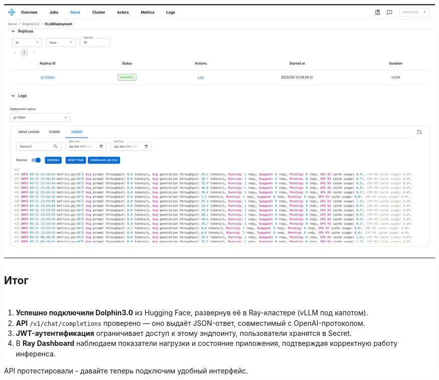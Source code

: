 ![dashboard_logs](img/dashboard_logs.png)

-----------------------------------------

## Итог
#
1. **Успешно подключили Dolphin3.0** из Hugging Face, развернув её в Ray-кластере (vLLM под капотом).
2. **API** `/v1/chat/completions` проверено — оно выдаёт JSON-ответ, совместимый с OpenAI-протоколом.
3. **JWT-аутентификация** ограничивает доступ к этому эндпоинту, пользователи хранятся в Secret.
4. В **Ray Dashboard** наблюдаем показатели нагрузки и состояние приложения, подтверждая корректную работу инференса.

API протестировали - давайте теперь подключим удобный интерфейс.
